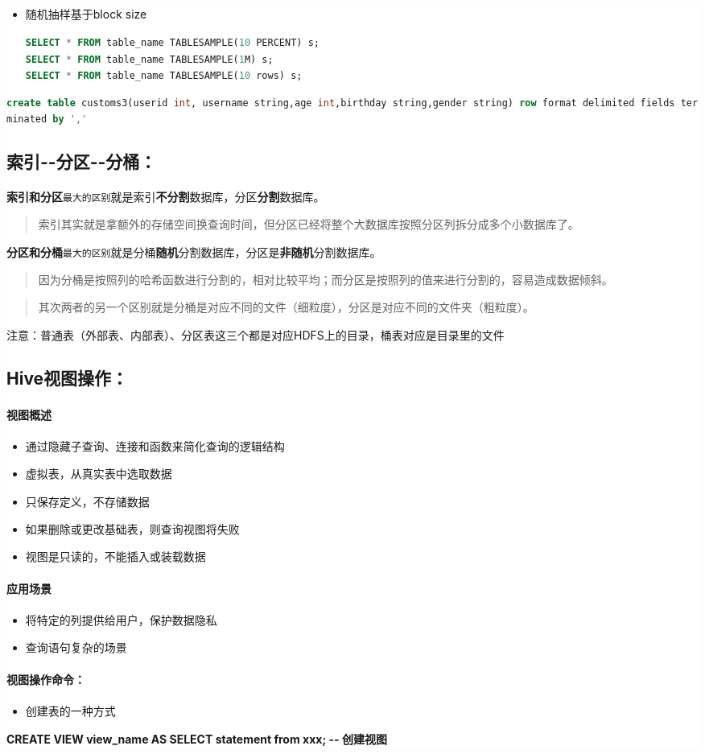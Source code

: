   

- 随机抽样基于block size

  ```sql
  SELECT * FROM table_name TABLESAMPLE(10 PERCENT) s;
  SELECT * FROM table_name TABLESAMPLE(1M) s;
  SELECT * FROM table_name TABLESAMPLE(10 rows) s;
  
  ```

  

```sql
create table customs3(userid int, username string,age int,birthday string,gender string) row format delimited fields terminated by ','
```



## 索引--分区--分桶：

**索引和分区**`最大的区别`就是索引**不分割**数据库，分区**分割**数据库。

> 索引其实就是拿额外的存储空间换查询时间，但分区已经将整个大数据库按照分区列拆分成多个小数据库了。

 

**分区和分桶**`最大的区别`就是分桶**随机**分割数据库，分区是**非随机**分割数据库。

> 因为分桶是按照列的哈希函数进行分割的，相对比较平均；而分区是按照列的值来进行分割的，容易造成数据倾斜。

> 其次两者的另一个区别就是分桶是对应不同的文件（细粒度），分区是对应不同的文件夹（粗粒度）。

注意：普通表（外部表、内部表）、分区表这三个都是对应HDFS上的目录，桶表对应是目录里的文件



## Hive视图操作：

#### **视图概述**

- 通过隐藏子查询、连接和函数来简化查询的逻辑结构

- 虚拟表，从真实表中选取数据

- 只保存定义，不存储数据

- 如果删除或更改基础表，则查询视图将失败

- 视图是只读的，不能插入或装载数据

#### **应用场景**

- 将特定的列提供给用户，保护数据隐私

- 查询语句复杂的场景

#### 视图操作命令：

- 创建表的一种方式

**CREATE VIEW view_name AS SELECT statement from xxx; -- 创建视图**
